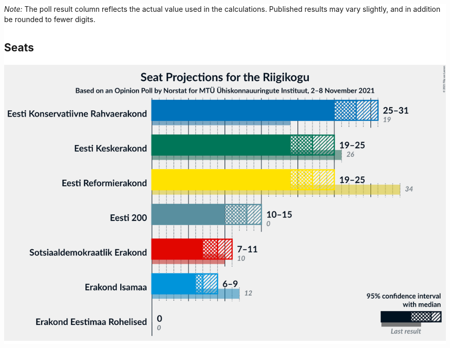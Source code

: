 *Note:* The poll result column reflects the actual value used in the calculations. Published results may vary slightly, and in addition be rounded to fewer digits.

## Seats

![Graph with seats not yet produced](2021-11-08-Norstat-seats.png "Seats")
